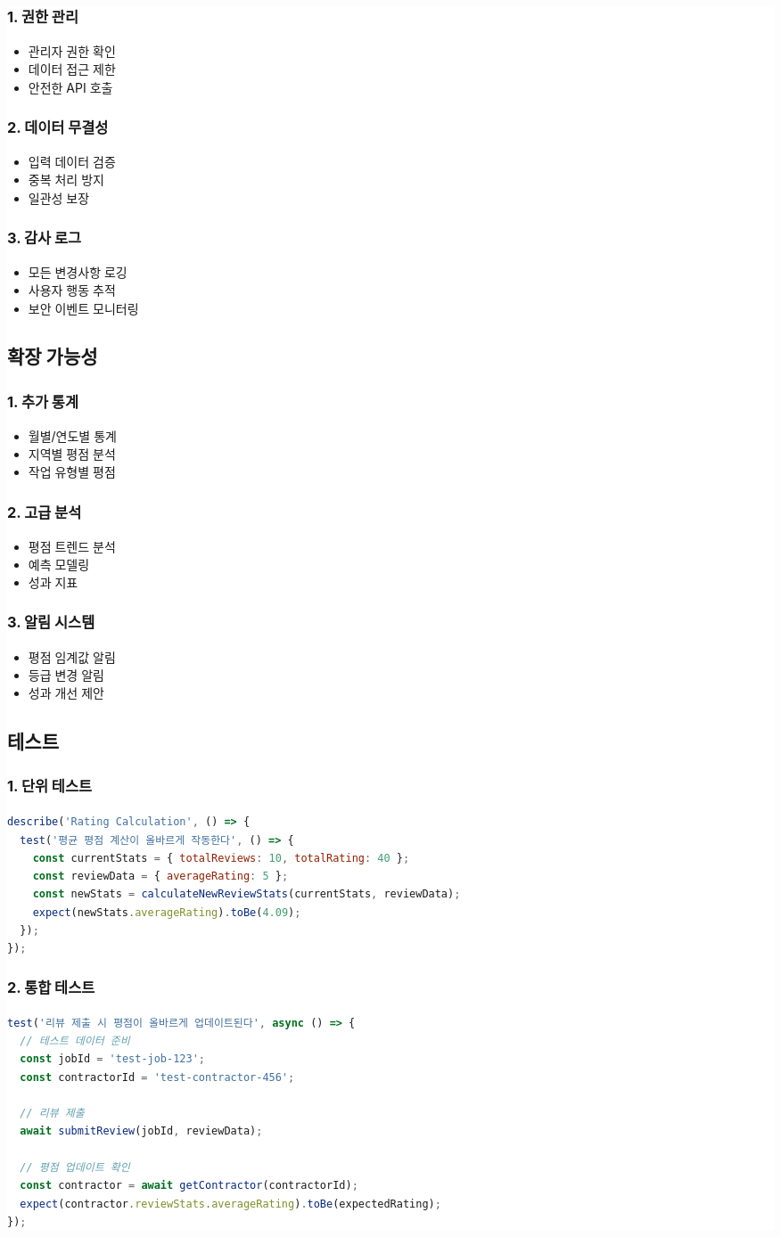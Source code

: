 ### 1. 권한 관리
- 관리자 권한 확인
- 데이터 접근 제한
- 안전한 API 호출

### 2. 데이터 무결성
- 입력 데이터 검증
- 중복 처리 방지
- 일관성 보장

### 3. 감사 로그
- 모든 변경사항 로깅
- 사용자 행동 추적
- 보안 이벤트 모니터링

## 확장 가능성

### 1. 추가 통계
- 월별/연도별 통계
- 지역별 평점 분석
- 작업 유형별 평점

### 2. 고급 분석
- 평점 트렌드 분석
- 예측 모델링
- 성과 지표

### 3. 알림 시스템
- 평점 임계값 알림
- 등급 변경 알림
- 성과 개선 제안

## 테스트

### 1. 단위 테스트
```javascript
describe('Rating Calculation', () => {
  test('평균 평점 계산이 올바르게 작동한다', () => {
    const currentStats = { totalReviews: 10, totalRating: 40 };
    const reviewData = { averageRating: 5 };
    const newStats = calculateNewReviewStats(currentStats, reviewData);
    expect(newStats.averageRating).toBe(4.09);
  });
});
```

### 2. 통합 테스트
```javascript
test('리뷰 제출 시 평점이 올바르게 업데이트된다', async () => {
  // 테스트 데이터 준비
  const jobId = 'test-job-123';
  const contractorId = 'test-contractor-456';
  
  // 리뷰 제출
  await submitReview(jobId, reviewData);
  
  // 평점 업데이트 확인
  const contractor = await getContractor(contractorId);
  expect(contractor.reviewStats.averageRating).toBe(expectedRating);
});
```